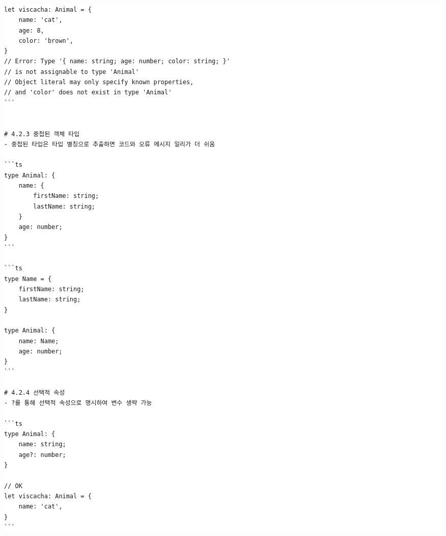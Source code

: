     let viscacha: Animal = {
        name: 'cat',
        age: 8,
        color: 'brown',
    }
    // Error: Type '{ name: string; age: number; color: string; }'
    // is not assignable to type 'Animal'
    // Object literal may only specify known properties,
    // and 'color' does not exist in type 'Animal'
    ```


    # 4.2.3 중첩된 객체 타입
    - 중첩된 타입은 타입 별칭으로 추출하면 코드와 오류 메시지 일리가 더 쉬움

    ```ts
    type Animal: {
        name: {
            firstName: string;
            lastName: string;
        }
        age: number;
    }
    ```

    ```ts
    type Name = {
        firstName: string;
        lastName: string;
    }

    type Animal: {
        name: Name;
        age: number;
    }
    ```

    # 4.2.4 선택적 속성
    - ?를 통해 선택적 속성으로 명시하여 변수 생략 가능

    ```ts
    type Animal: {
        name: string;
        age?: number;
    }

    // OK
    let viscacha: Animal = {
        name: 'cat',
    }
    ```

